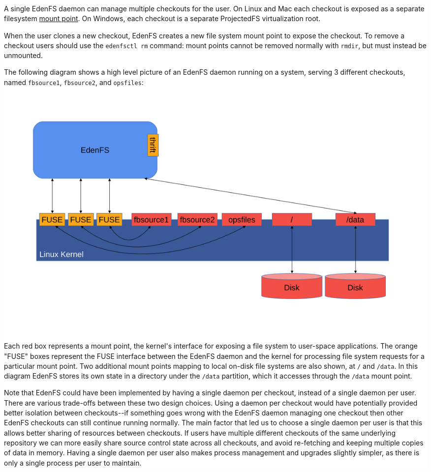 A single EdenFS daemon can manage multiple checkouts for the user.  On Linux
and Mac each checkout is exposed as a separate filesystem
[mount point](https://en.wikipedia.org/wiki/Mount_%28computing%29).  On
Windows, each checkout is a separate ProjectedFS virtualization root.

When the user clones a new checkout, EdenFS creates a new file system mount
point to expose the checkout.  To remove a checkout users should use the
`edenfsctl rm` command: mount points cannot be removed normally with `rmdir`,
but must instead be unmounted.

The following diagram shows a high level picture of an EdenFS daemon running on
a system, serving 3 different checkouts, named `fbsource1`, `fbsource2`, and
`opsfiles`:

![Checkout Mount Points](img/edenfs_mounts.svg)

Each red box represents a mount point, the kernel's interface for
exposing a file system to user-space applications.  The orange "FUSE" boxes
represent the FUSE interface between the EdenFS daemon and the kernel for
processing file system requests for a particular mount point.  Two additional
mount points mapping to local on-disk file systems are also shown, at `/` and
`/data`.  In this diagram EdenFS stores its own state in a directory under the
`/data` partition, which it accesses through the `/data` mount point.

Note that EdenFS could have been implemented by having a single daemon per
checkout, instead of a single daemon per user.  There are various trade-offs
between these two design choices.  Using a daemon per checkout would have
potentially provided better isolation between checkouts--if something goes
wrong with the EdenFS daemon managing one checkout then other EdenFS checkouts
can still continue running normally.  The main factor that led us to choose a
single daemon per user is that this allows better sharing of resources between
checkouts.  If users have multiple different checkouts of the same underlying
repository we can more easily share source control state across all checkouts,
and avoid re-fetching and keeping multiple copies of data in memory.  Having a
single daemon per user also makes process management and upgrades slightly
simpler, as there is only a single process per user to maintain.
